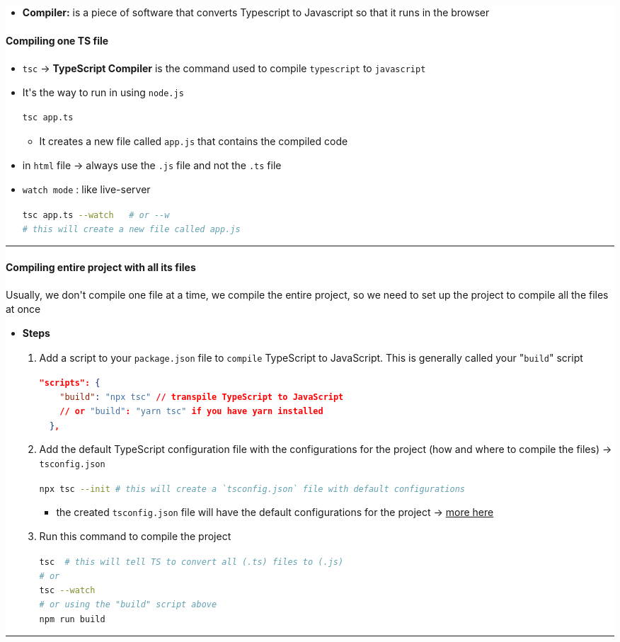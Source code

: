 - **Compiler:** is a piece of software that converts Typescript to Javascript so that it runs in the browser

#### Compiling one TS file

- `tsc` -> **TypeScript Compiler** is the command used to compile `typescript` to `javascript`

- It's the way to run in using `node.js`

  ```sh
  tsc app.ts
  ```

  - It creates a new file called `app.js` that contains the compiled code

- in `html` file -> always use the `.js` file and not the `.ts` file

- `watch mode` : like live-server

  ```sh
  tsc app.ts --watch   # or --w
  # this will create a new file called app.js
  ```

---

#### Compiling entire project with all its files

Usually, we don't compile one file at a time, we compile the entire project, so we need to set up the project to compile all the files at once

- **Steps**

  1. Add a script to your `package.json` file to `compile` TypeScript to JavaScript. This is generally called your "`build`" script

     ```json
     "scripts": {
         "build": "npx tsc" // transpile TypeScript to JavaScript
         // or "build": "yarn tsc" if you have yarn installed
       },
     ```

  2. Add the default TypeScript configuration file with the configurations for the project (how and where to compile the files) -> `tsconfig.json`

     ```sh
     npx tsc --init # this will create a `tsconfig.json` file with default configurations
     ```

     - the created `tsconfig.json` file will have the default configurations for the project -> [more here](#configuring-the-ts-compiler-tsconfigjson)

  3. Run this command to compile the project

     ```sh
     tsc  # this will tell TS to convert all (.ts) files to (.js)
     # or
     tsc --watch
     # or using the "build" script above
     npm run build
     ```

---